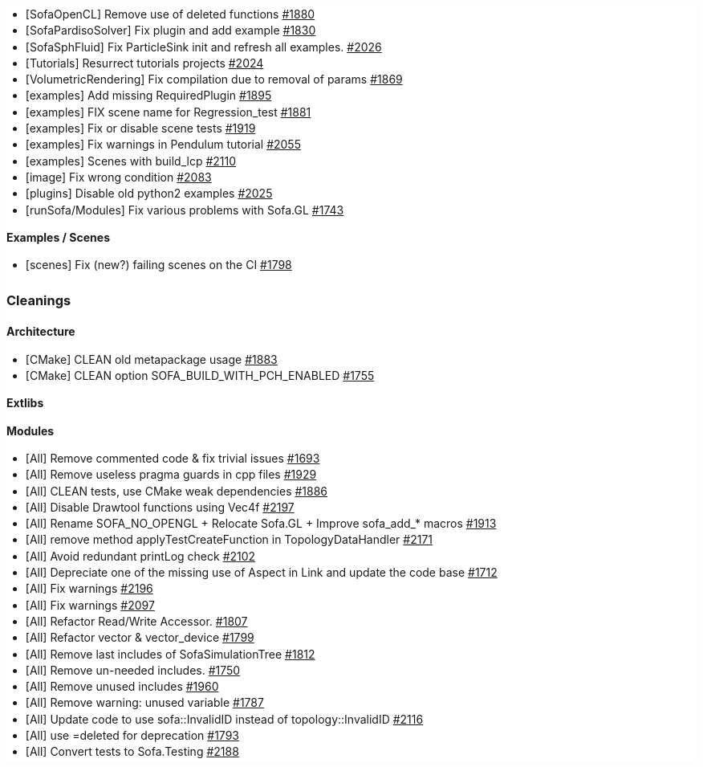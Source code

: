 - [SofaOpenCL] Remove use of deleted functions [#1880](https://github.com/sofa-framework/sofa/pull/1880)
- [SofaPardisoSolver] Fix plugin and add example [#1830](https://github.com/sofa-framework/sofa/pull/1830)
- [SofaSphFluid] Fix ParticleSink init and refresh all examples. [#2026](https://github.com/sofa-framework/sofa/pull/2026)
- [Tutorials] Resurrect tutorials projects [#2024](https://github.com/sofa-framework/sofa/pull/2024)
- [VolumetricRendering] Fix compilation due to removal of params [#1869](https://github.com/sofa-framework/sofa/pull/1869)
- [examples] Add missing RequiredPlugin [#1895](https://github.com/sofa-framework/sofa/pull/1895)
- [examples] FIX scene name for Regression_test [#1881](https://github.com/sofa-framework/sofa/pull/1881)
- [examples] Fix or disable scene tests [#1919](https://github.com/sofa-framework/sofa/pull/1919)
- [examples] Fix warnings in Pendulum tutorial [#2055](https://github.com/sofa-framework/sofa/pull/2055)
- [examples] Scenes with build_lcp [#2110](https://github.com/sofa-framework/sofa/pull/2110)
- [image] Fix wrong condition [#2083](https://github.com/sofa-framework/sofa/pull/2083)
- [plugins] Disable old python2 examples [#2025](https://github.com/sofa-framework/sofa/pull/2025)
- [runSofa/Modules] Fix various problems with Sofa.GL [#1743](https://github.com/sofa-framework/sofa/pull/1743)

**Examples / Scenes**
- [scenes] Fix (new?) failing scenes on the CI [#1798](https://github.com/sofa-framework/sofa/pull/1798)


### Cleanings
**Architecture**
- [CMake] CLEAN old metapackage usage [#1883](https://github.com/sofa-framework/sofa/pull/1883)
- [CMake] CLEAN option SOFA_BUILD_WITH_PCH_ENABLED [#1755](https://github.com/sofa-framework/sofa/pull/1755)

**Extlibs**

**Modules**
- [All] Remove commented code & fix trivial issues [#1693](https://github.com/sofa-framework/sofa/pull/1693)
- [All] Remove useless pragma guards in cpp files [#1929](https://github.com/sofa-framework/sofa/pull/1929)
- [All] CLEAN tests, use CMake weak dependencies [#1886](https://github.com/sofa-framework/sofa/pull/1886)
- [All] Disable Drawtool functions using Vec4f [#2197](https://github.com/sofa-framework/sofa/pull/2197)
- [All] Rename SOFA_NO_OPENGL + Relocate Sofa.GL + Improve sofa_add_* macros [#1913](https://github.com/sofa-framework/sofa/pull/1913)
- [All] remove method applyTestCreateFunction in TopologyDataHandler  [#2171](https://github.com/sofa-framework/sofa/pull/2171)
- [All] Avoid redundant printLog check [#2102](https://github.com/sofa-framework/sofa/pull/2102)
- [All] Depreciate one of the missing use of Aspect in Link and update the code base [#1712](https://github.com/sofa-framework/sofa/pull/1712)
- [All] Fix warnings [#2196](https://github.com/sofa-framework/sofa/pull/2196)
- [All] Fix warnings [#2097](https://github.com/sofa-framework/sofa/pull/2097)
- [All] Refactor Read/Write Accessor.  [#1807](https://github.com/sofa-framework/sofa/pull/1807)
- [All] Refactor vector & vector_device [#1799](https://github.com/sofa-framework/sofa/pull/1799)
- [All] Remove last includes of SofaSimulationTree [#1812](https://github.com/sofa-framework/sofa/pull/1812)
- [All] Remove un-needed includes. [#1750](https://github.com/sofa-framework/sofa/pull/1750)
- [All] Remove unused includes [#1960](https://github.com/sofa-framework/sofa/pull/1960)
- [All] Remove warning: unused variable [#1787](https://github.com/sofa-framework/sofa/pull/1787)
- [All] Update code to use sofa::InvalidID instead of topology::InvalidID [#2116](https://github.com/sofa-framework/sofa/pull/2116)
- [All] use =deleted for deprecation [#1793](https://github.com/sofa-framework/sofa/pull/1793)
- [All] Convert tests to Sofa.Testing [#2188](https://github.com/sofa-framework/sofa/pull/2188)